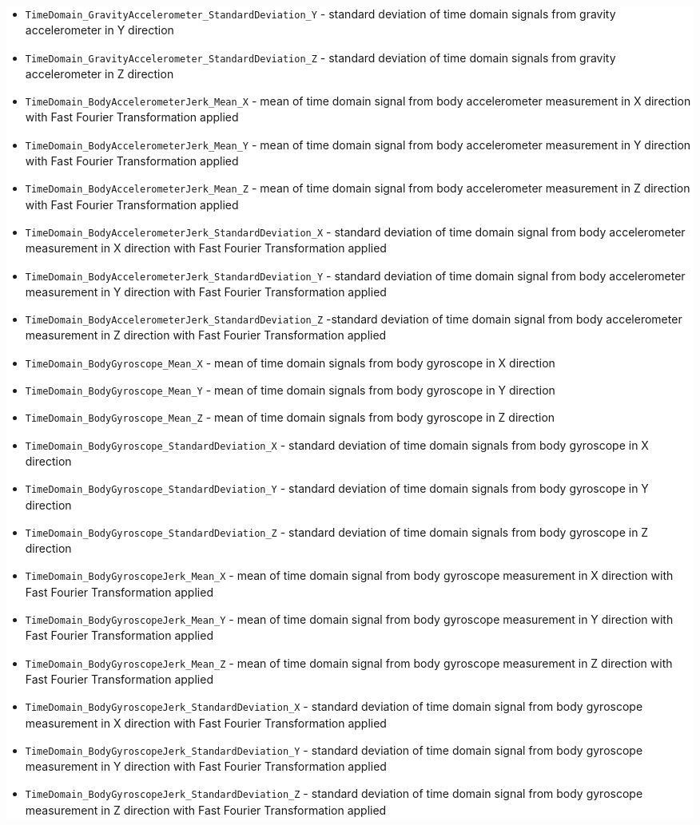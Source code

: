 -   `TimeDomain_GravityAccelerometer_StandardDeviation_Y` - standard deviation of time domain signals from gravity accelerometer in Y direction

-   `TimeDomain_GravityAccelerometer_StandardDeviation_Z` - standard deviation of time domain signals from gravity accelerometer in Z direction

-   `TimeDomain_BodyAccelerometerJerk_Mean_X` - mean of time domain signal from body accelerometer measurement in X direction with Fast Fourier Transformation applied

-   `TimeDomain_BodyAccelerometerJerk_Mean_Y` - mean of time domain signal from body accelerometer measurement in Y direction with Fast Fourier Transformation applied

-   `TimeDomain_BodyAccelerometerJerk_Mean_Z` - mean of time domain signal from body accelerometer measurement in Z direction with Fast Fourier Transformation applied

-   `TimeDomain_BodyAccelerometerJerk_StandardDeviation_X` - standard deviation of time domain signal from body accelerometer measurement in X direction with Fast Fourier Transformation applied

-   `TimeDomain_BodyAccelerometerJerk_StandardDeviation_Y` - standard deviation of time domain signal from body accelerometer measurement in Y direction with Fast Fourier Transformation applied

-   `TimeDomain_BodyAccelerometerJerk_StandardDeviation_Z` -standard deviation of time domain signal from body accelerometer measurement in Z direction with Fast Fourier Transformation applied

-   `TimeDomain_BodyGyroscope_Mean_X` - mean of time domain signals from body gyroscope in X direction

-   `TimeDomain_BodyGyroscope_Mean_Y` - mean of time domain signals from body gyroscope in Y direction

-   `TimeDomain_BodyGyroscope_Mean_Z` - mean of time domain signals from body gyroscope in Z direction

-   `TimeDomain_BodyGyroscope_StandardDeviation_X` - standard deviation of time domain signals from body gyroscope in X direction

-   `TimeDomain_BodyGyroscope_StandardDeviation_Y` - standard deviation of time domain signals from body gyroscope in Y direction

-   `TimeDomain_BodyGyroscope_StandardDeviation_Z` - standard deviation of time domain signals from body gyroscope in Z direction

-   `TimeDomain_BodyGyroscopeJerk_Mean_X` - mean of time domain signal from body gyroscope measurement in X direction with Fast Fourier Transformation applied

-   `TimeDomain_BodyGyroscopeJerk_Mean_Y` - mean of time domain signal from body gyroscope measurement in Y direction with Fast Fourier Transformation applied

-   `TimeDomain_BodyGyroscopeJerk_Mean_Z` - mean of time domain signal from body gyroscope measurement in Z direction with Fast Fourier Transformation applied

-   `TimeDomain_BodyGyroscopeJerk_StandardDeviation_X` - standard deviation of time domain signal from body gyroscope measurement in X direction with Fast Fourier Transformation applied

-   `TimeDomain_BodyGyroscopeJerk_StandardDeviation_Y` - standard deviation of time domain signal from body gyroscope measurement in Y direction with Fast Fourier Transformation applied

-   `TimeDomain_BodyGyroscopeJerk_StandardDeviation_Z` - standard deviation of time domain signal from body gyroscope measurement in Z direction with Fast Fourier Transformation applied
